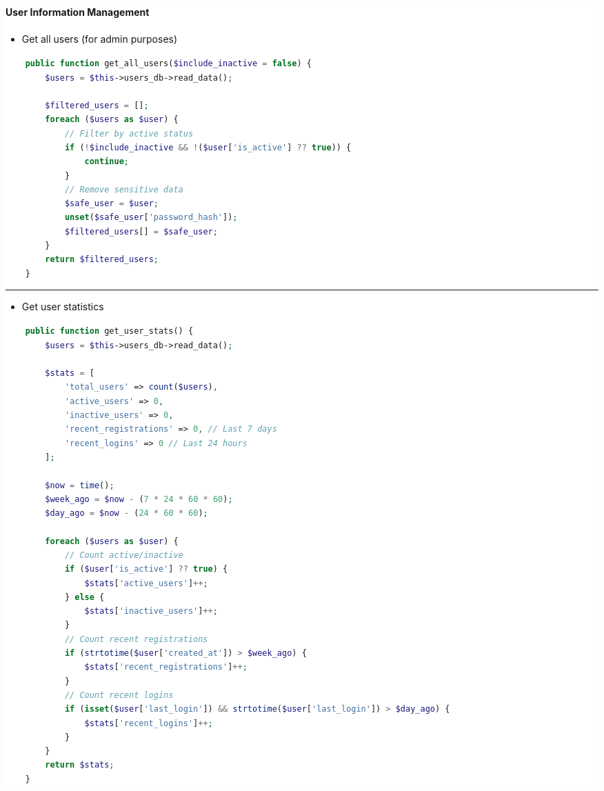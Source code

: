 
#### User Information Management

- Get all users (for admin purposes)

```php
    public function get_all_users($include_inactive = false) {
        $users = $this->users_db->read_data();
        
        $filtered_users = [];
        foreach ($users as $user) {
            // Filter by active status
            if (!$include_inactive && !($user['is_active'] ?? true)) {
                continue;
            }
            // Remove sensitive data
            $safe_user = $user;
            unset($safe_user['password_hash']);
            $filtered_users[] = $safe_user;
        }
        return $filtered_users;
    }
```

---

- Get user statistics

```php
    public function get_user_stats() {
        $users = $this->users_db->read_data();
        
        $stats = [
            'total_users' => count($users),
            'active_users' => 0,
            'inactive_users' => 0,
            'recent_registrations' => 0, // Last 7 days
            'recent_logins' => 0 // Last 24 hours
        ];
        
        $now = time();
        $week_ago = $now - (7 * 24 * 60 * 60);
        $day_ago = $now - (24 * 60 * 60);
        
        foreach ($users as $user) {
            // Count active/inactive
            if ($user['is_active'] ?? true) {
                $stats['active_users']++;
            } else {
                $stats['inactive_users']++;
            }
            // Count recent registrations
            if (strtotime($user['created_at']) > $week_ago) {
                $stats['recent_registrations']++;
            }
            // Count recent logins
            if (isset($user['last_login']) && strtotime($user['last_login']) > $day_ago) {
                $stats['recent_logins']++;
            }
        }
        return $stats;
    }
```
